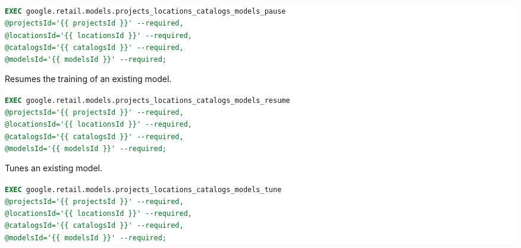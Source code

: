 ```sql
EXEC google.retail.models.projects_locations_catalogs_models_pause 
@projectsId='{{ projectsId }}' --required, 
@locationsId='{{ locationsId }}' --required, 
@catalogsId='{{ catalogsId }}' --required, 
@modelsId='{{ modelsId }}' --required;
```
</TabItem>
<TabItem value="projects_locations_catalogs_models_resume">

Resumes the training of an existing model.

```sql
EXEC google.retail.models.projects_locations_catalogs_models_resume 
@projectsId='{{ projectsId }}' --required, 
@locationsId='{{ locationsId }}' --required, 
@catalogsId='{{ catalogsId }}' --required, 
@modelsId='{{ modelsId }}' --required;
```
</TabItem>
<TabItem value="projects_locations_catalogs_models_tune">

Tunes an existing model.

```sql
EXEC google.retail.models.projects_locations_catalogs_models_tune 
@projectsId='{{ projectsId }}' --required, 
@locationsId='{{ locationsId }}' --required, 
@catalogsId='{{ catalogsId }}' --required, 
@modelsId='{{ modelsId }}' --required;
```
</TabItem>
</Tabs>
